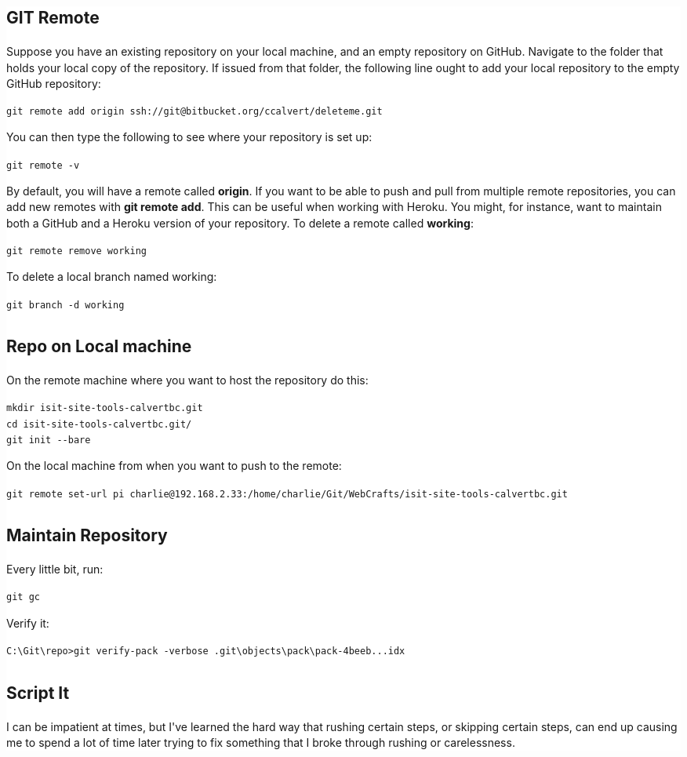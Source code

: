 ## GIT Remote

Suppose you have an existing repository on your local machine, and an empty
repository on GitHub. Navigate to the folder that holds your local copy of
the repository. If issued from that folder, the following line ought to add
your local repository to the empty GitHub repository:

	git remote add origin ssh://git@bitbucket.org/ccalvert/deleteme.git

You can then type the following to see where your repository is set up:

	git remote -v

By default, you will have a remote called **origin**. If you want to be able to push and pull from multiple remote repositories, you can add new remotes with **git remote add**. This can be useful when working with Heroku. You might, for instance, want to maintain both a GitHub and a Heroku version of your repository. To delete a remote called **working**:

	git remote remove working

To delete a local branch named working:

	git branch -d working

## Repo on Local machine

On the remote machine where you want to host the repository do this:

```
mkdir isit-site-tools-calvertbc.git
cd isit-site-tools-calvertbc.git/
git init --bare
```

On the local machine from when you want to push to the remote:

```
git remote set-url pi charlie@192.168.2.33:/home/charlie/Git/WebCrafts/isit-site-tools-calvertbc.git
```

## Maintain Repository

Every little bit, run:

  	git gc

Verify it:

  	C:\Git\repo>git verify-pack -verbose .git\objects\pack\pack-4beeb...idx

## Script It

I can be impatient at times, but I've learned the hard way that rushing certain steps, or skipping certain steps, can end up causing me to spend a lot of time later trying to fix something that I broke through rushing or carelessness.
